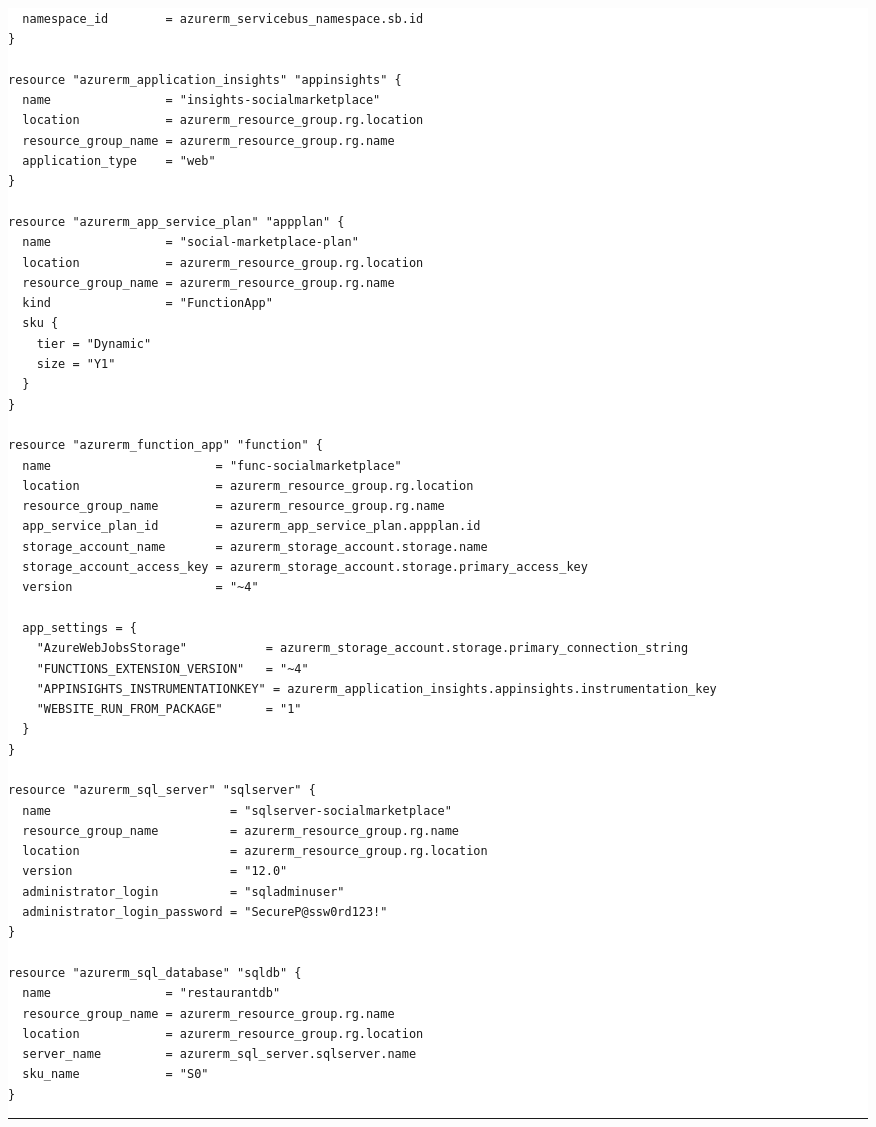 ```hcl
  namespace_id        = azurerm_servicebus_namespace.sb.id
}

resource "azurerm_application_insights" "appinsights" {
  name                = "insights-socialmarketplace"
  location            = azurerm_resource_group.rg.location
  resource_group_name = azurerm_resource_group.rg.name
  application_type    = "web"
}

resource "azurerm_app_service_plan" "appplan" {
  name                = "social-marketplace-plan"
  location            = azurerm_resource_group.rg.location
  resource_group_name = azurerm_resource_group.rg.name
  kind                = "FunctionApp"
  sku {
    tier = "Dynamic"
    size = "Y1"
  }
}

resource "azurerm_function_app" "function" {
  name                       = "func-socialmarketplace"
  location                   = azurerm_resource_group.rg.location
  resource_group_name        = azurerm_resource_group.rg.name
  app_service_plan_id        = azurerm_app_service_plan.appplan.id
  storage_account_name       = azurerm_storage_account.storage.name
  storage_account_access_key = azurerm_storage_account.storage.primary_access_key
  version                    = "~4"

  app_settings = {
    "AzureWebJobsStorage"           = azurerm_storage_account.storage.primary_connection_string
    "FUNCTIONS_EXTENSION_VERSION"   = "~4"
    "APPINSIGHTS_INSTRUMENTATIONKEY" = azurerm_application_insights.appinsights.instrumentation_key
    "WEBSITE_RUN_FROM_PACKAGE"      = "1"
  }
}

resource "azurerm_sql_server" "sqlserver" {
  name                         = "sqlserver-socialmarketplace"
  resource_group_name          = azurerm_resource_group.rg.name
  location                     = azurerm_resource_group.rg.location
  version                      = "12.0"
  administrator_login          = "sqladminuser"
  administrator_login_password = "SecureP@ssw0rd123!"
}

resource "azurerm_sql_database" "sqldb" {
  name                = "restaurantdb"
  resource_group_name = azurerm_resource_group.rg.name
  location            = azurerm_resource_group.rg.location
  server_name         = azurerm_sql_server.sqlserver.name
  sku_name            = "S0"
}
```

---